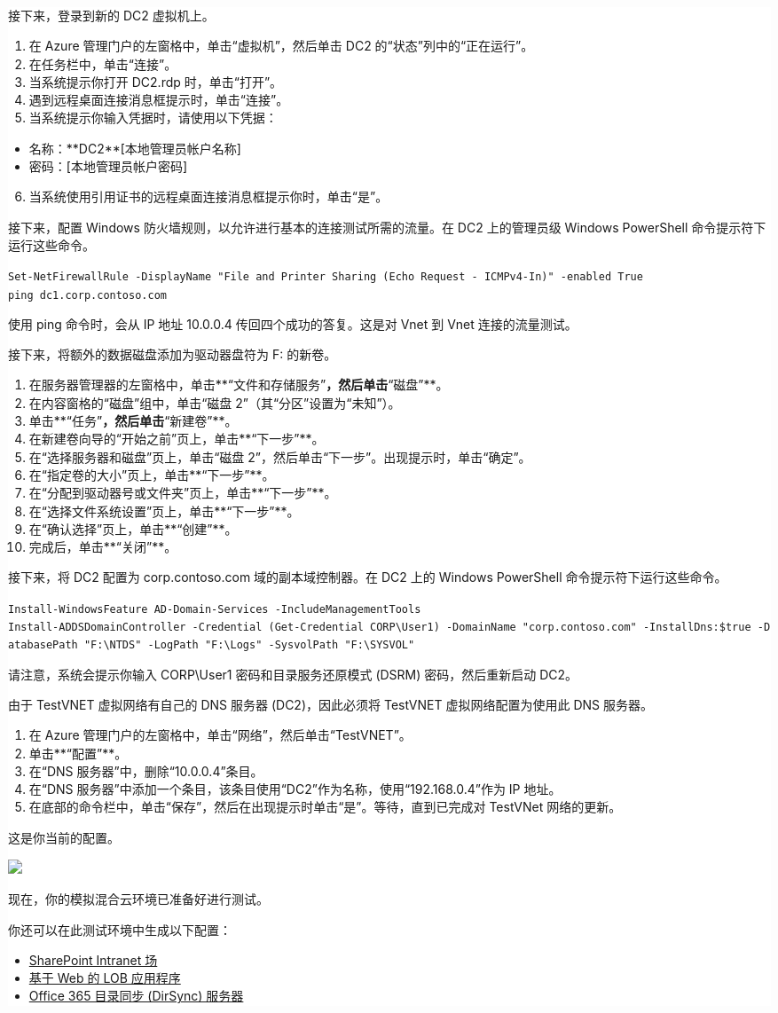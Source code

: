 接下来，登录到新的 DC2 虚拟机上。

1.	在 Azure 管理门户的左窗格中，单击“虚拟机”，然后单击 DC2 的“状态”列中的“正在运行”。
2.	在任务栏中，单击“连接”。 
3.	当系统提示你打开 DC2.rdp 时，单击“打开”。
4.	遇到远程桌面连接消息框提示时，单击“连接”。
5.	当系统提示你输入凭据时，请使用以下凭据：
- 名称：**DC2\**[本地管理员帐户名称]
- 密码：[本地管理员帐户密码]
6.	当系统使用引用证书的远程桌面连接消息框提示你时，单击“是”。

接下来，配置 Windows 防火墙规则，以允许进行基本的连接测试所需的流量。在 DC2 上的管理员级 Windows PowerShell 命令提示符下运行这些命令。

	Set-NetFirewallRule -DisplayName "File and Printer Sharing (Echo Request - ICMPv4-In)" -enabled True
	ping dc1.corp.contoso.com

使用 ping 命令时，会从 IP 地址 10.0.0.4 传回四个成功的答复。这是对 Vnet 到 Vnet 连接的流量测试。

接下来，将额外的数据磁盘添加为驱动器盘符为 F: 的新卷。

1.	在服务器管理器的左窗格中，单击**“文件和存储服务”**，然后单击**“磁盘”**。
2.	在内容窗格的“磁盘”组中，单击“磁盘 2”（其“分区”设置为“未知”）。
3.	单击**“任务”**，然后单击**“新建卷”**。
4.	在新建卷向导的“开始之前”页上，单击**“下一步”**。
5.	在“选择服务器和磁盘”页上，单击“磁盘 2”，然后单击“下一步”。出现提示时，单击“确定”。
6.	在“指定卷的大小”页上，单击**“下一步”**。
7.	在“分配到驱动器号或文件夹”页上，单击**“下一步”**。
8.	在“选择文件系统设置”页上，单击**“下一步”**。
9.	在“确认选择”页上，单击**“创建”**。
10.	完成后，单击**“关闭”**。

接下来，将 DC2 配置为 corp.contoso.com 域的副本域控制器。在 DC2 上的 Windows PowerShell 命令提示符下运行这些命令。

	Install-WindowsFeature AD-Domain-Services -IncludeManagementTools
	Install-ADDSDomainController -Credential (Get-Credential CORP\User1) -DomainName "corp.contoso.com" -InstallDns:$true -DatabasePath "F:\NTDS" -LogPath "F:\Logs" -SysvolPath "F:\SYSVOL"

请注意，系统会提示你输入 CORP\\User1 密码和目录服务还原模式 (DSRM) 密码，然后重新启动 DC2。

由于 TestVNET 虚拟网络有自己的 DNS 服务器 (DC2)，因此必须将 TestVNET 虚拟网络配置为使用此 DNS 服务器。

1.	在 Azure 管理门户的左窗格中，单击“网络”，然后单击“TestVNET”。
2.	单击**“配置”**。
3.	在“DNS 服务器”中，删除“10.0.0.4”条目。
4.	在“DNS 服务器”中添加一个条目，该条目使用“DC2”作为名称，使用“192.168.0.4”作为 IP 地址。 
5.	在底部的命令栏中，单击“保存”，然后在出现提示时单击“是”。等待，直到已完成对 TestVNet 网络的更新。

这是你当前的配置。

![](./media/virtual-networks-setup-simulated-hybrid-cloud-environment-testing/CreateSimHybridCloud_4.png)
 
现在，你的模拟混合云环境已准备好进行测试。

你还可以在此测试环境中生成以下配置：

- [SharePoint Intranet 场](/documentation/articles/virtual-networks-setup-sharepoint-hybrid-cloud-testing)
- [基于 Web 的 LOB 应用程序](/documentation/articles/virtual-networks-setup-lobapp-hybrid-cloud-testing)
- [Office 365 目录同步 (DirSync) 服务器](/documentation/articles/virtual-networks-setup-dirsync-hybrid-cloud-testing)
